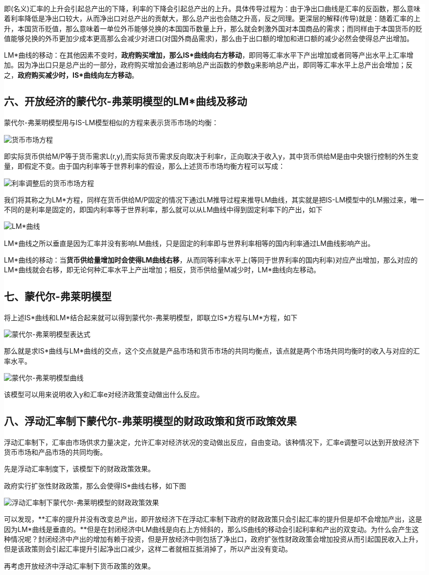 即(名义)汇率的上升会引起总产出的下降，利率的下降会引起总产出的上升。具体传导过程为：由于净出口曲线是汇率的反函数，那么意味着利率降低是净出口较大，从而净出口对总产出的贡献大，那么总产出也会随之升高，反之同理。更深层的解释(传导)就是：随着汇率的上升，本国货币贬值，那么意味着一单位外币能够兑换的本国国币数量上升，那么就会刺激外国对本国商品的需求；而同样由于本国货币的贬值能够兑换的外币更加少成本更高那么会减少对进口(对国外商品需求)，那么由于出口额的增加和进口额的减少必然会使得总产出增加。

LM\*曲线的移动：在其他因素不变时，**政府购买增加，那么IS\*曲线向右方移动**，即同等汇率水平下产出增加或者同等产出水平上汇率增加。因为净出口只是总产出的一部分，政府购买增加会通过影响总产出函数的参数g来影响总产出，即同等汇率水平上总产出会增加；反之，**政府购买减少时，IS\*曲线向左方移动**。

## 六、开放经济的蒙代尔-弗莱明模型的LM*曲线及移动

蒙代尔-弗莱明模型用与IS-LM模型相似的方程来表示货币市场的均衡：

![货币市场方程](/images/article/mf-9.png)

即实际货币供给M/P等于货币需求L(r,y),而实际货币需求反向取决于利率r，正向取决于收入y，其中货币供给M是由中央银行控制的外生变量，即假定不变。由于国内利率等于世界利率的假设，那么上述货币市场均衡方程可以写成：

![利率调整后的货币市场方程](/images/article/mf-10.png)

我们将其称之为LM\*方程，同样在货币供给M/P固定的情况下通过LM推导过程来推导LM曲线，其实就是把IS-LM模型中的LM搬过来，唯一不同的是利率是固定的，即国内利率等于世界利率，那么就可以从LM曲线中得到固定利率下的产出，如下

![LM*曲线](/images/article/mf-11.png)

LM\*曲线之所以垂直是因为汇率并没有影响LM曲线，只是固定的利率即与世界利率相等的国内利率通过LM曲线影响产出。

LM\*曲线的移动：当**货币供给量增加时会使得LM曲线右移**，从而同等利率水平上(等同于世界利率的国内利率)对应产出增加，那么对应的LM\*曲线就会右移，即无论何种汇率水平上产出增加；相反，货币供给量M减少时，LM\*曲线向左移动。

## 七、蒙代尔-弗莱明模型

将上述IS\*曲线和LM\*结合起来就可以得到蒙代尔-弗莱明模型，即联立IS\*方程与LM\*方程，如下

![蒙代尔-弗莱明模型表达式](/images/article/mf-12.png)

那么就是求IS\*曲线与LM\*曲线的交点，这个交点就是产品市场和货币市场的共同均衡点，该点就是两个市场共同均衡时的收入与对应的汇率水平。

![蒙代尔-弗莱明模型曲线](/images/article/mf-13.png)

该模型可以用来说明收入y和汇率e对经济政策变动做出什么反应。

## 八、浮动汇率制下蒙代尔-弗莱明模型的财政政策和货币政策效果

浮动汇率制下，汇率由市场供求力量决定，允许汇率对经济状况的变动做出反应，自由变动。该种情况下，汇率e调整可以达到开放经济下货币市场和产品市场的共同均衡。

先是浮动汇率制度下，该模型下的财政政策效果。

政府实行扩张性财政政策，那么会使得IS\*曲线右移，如下图

![浮动汇率制下蒙代尔-弗莱明模型的财政政策效果](/images/article/mf-14.png)

可以发现，**汇率的提升并没有改变总产出，即开放经济下在浮动汇率制下政府的财政政策只会引起汇率的提升但是却不会增加产出，这是因为LM\*曲线是垂直的。**但是在封闭经济中LM曲线是向右上方倾斜的，那么IS曲线的移动会引起利率和产出的双变动。为什么会产生这种情况呢？封闭经济中产出的增加有赖于投资，但是开放经济中则包括了净出口，政府扩张性财政政策会增加投资从而引起国民收入上升，但是该政策则会引起汇率提升引起净出口减少，这样二者就相互抵消掉了，所以产出没有变动。

再考虑开放经济中浮动汇率制下货币政策的效果。
